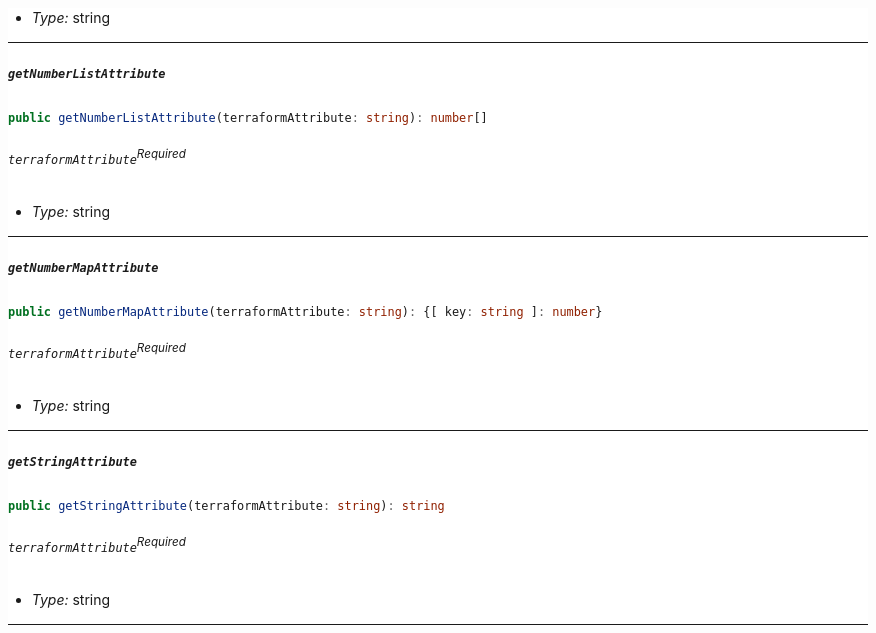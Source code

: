 - *Type:* string

---

##### `getNumberListAttribute` <a name="getNumberListAttribute" id="@cdktf/provider-opentelekomcloud.dataOpentelekomcloudDehServerV1.DataOpentelekomcloudDehServerV1.getNumberListAttribute"></a>

```typescript
public getNumberListAttribute(terraformAttribute: string): number[]
```

###### `terraformAttribute`<sup>Required</sup> <a name="terraformAttribute" id="@cdktf/provider-opentelekomcloud.dataOpentelekomcloudDehServerV1.DataOpentelekomcloudDehServerV1.getNumberListAttribute.parameter.terraformAttribute"></a>

- *Type:* string

---

##### `getNumberMapAttribute` <a name="getNumberMapAttribute" id="@cdktf/provider-opentelekomcloud.dataOpentelekomcloudDehServerV1.DataOpentelekomcloudDehServerV1.getNumberMapAttribute"></a>

```typescript
public getNumberMapAttribute(terraformAttribute: string): {[ key: string ]: number}
```

###### `terraformAttribute`<sup>Required</sup> <a name="terraformAttribute" id="@cdktf/provider-opentelekomcloud.dataOpentelekomcloudDehServerV1.DataOpentelekomcloudDehServerV1.getNumberMapAttribute.parameter.terraformAttribute"></a>

- *Type:* string

---

##### `getStringAttribute` <a name="getStringAttribute" id="@cdktf/provider-opentelekomcloud.dataOpentelekomcloudDehServerV1.DataOpentelekomcloudDehServerV1.getStringAttribute"></a>

```typescript
public getStringAttribute(terraformAttribute: string): string
```

###### `terraformAttribute`<sup>Required</sup> <a name="terraformAttribute" id="@cdktf/provider-opentelekomcloud.dataOpentelekomcloudDehServerV1.DataOpentelekomcloudDehServerV1.getStringAttribute.parameter.terraformAttribute"></a>

- *Type:* string

---
